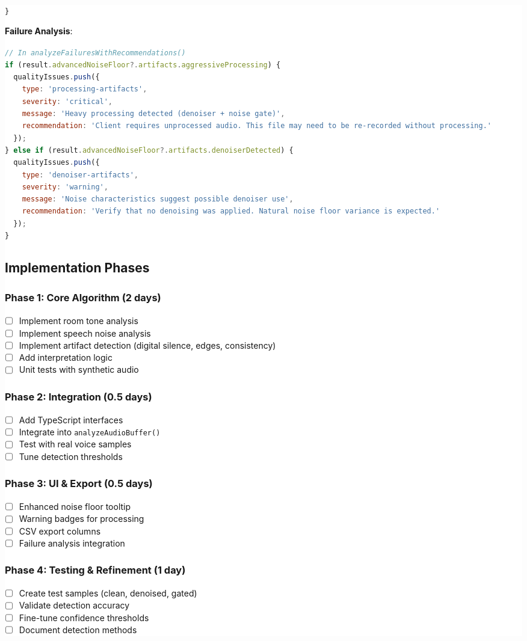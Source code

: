 ```javascript
}
```

**Failure Analysis**:

```javascript
// In analyzeFailuresWithRecommendations()
if (result.advancedNoiseFloor?.artifacts.aggressiveProcessing) {
  qualityIssues.push({
    type: 'processing-artifacts',
    severity: 'critical',
    message: 'Heavy processing detected (denoiser + noise gate)',
    recommendation: 'Client requires unprocessed audio. This file may need to be re-recorded without processing.'
  });
} else if (result.advancedNoiseFloor?.artifacts.denoiserDetected) {
  qualityIssues.push({
    type: 'denoiser-artifacts',
    severity: 'warning',
    message: 'Noise characteristics suggest possible denoiser use',
    recommendation: 'Verify that no denoising was applied. Natural noise floor variance is expected.'
  });
}
```

## Implementation Phases

### Phase 1: Core Algorithm (2 days)
- [ ] Implement room tone analysis
- [ ] Implement speech noise analysis
- [ ] Implement artifact detection (digital silence, edges, consistency)
- [ ] Add interpretation logic
- [ ] Unit tests with synthetic audio

### Phase 2: Integration (0.5 days)
- [ ] Add TypeScript interfaces
- [ ] Integrate into `analyzeAudioBuffer()`
- [ ] Test with real voice samples
- [ ] Tune detection thresholds

### Phase 3: UI & Export (0.5 days)
- [ ] Enhanced noise floor tooltip
- [ ] Warning badges for processing
- [ ] CSV export columns
- [ ] Failure analysis integration

### Phase 4: Testing & Refinement (1 day)
- [ ] Create test samples (clean, denoised, gated)
- [ ] Validate detection accuracy
- [ ] Fine-tune confidence thresholds
- [ ] Document detection methods
